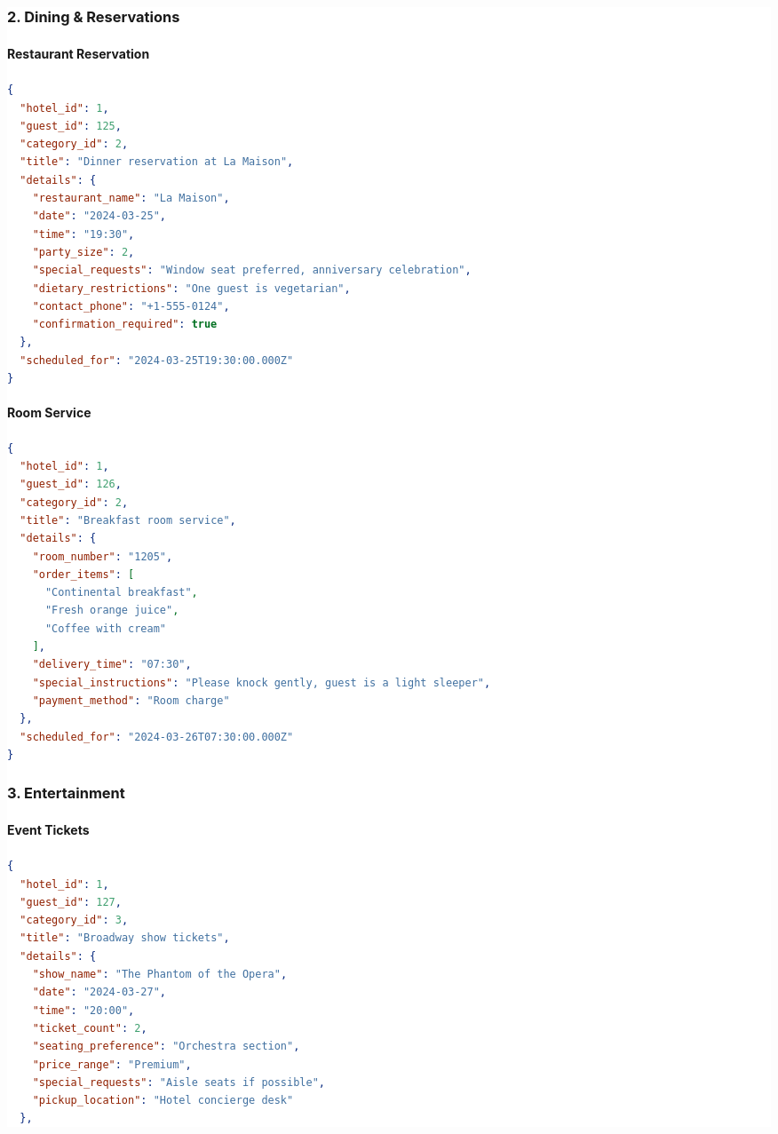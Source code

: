 ### 2. Dining & Reservations

#### Restaurant Reservation
```json
{
  "hotel_id": 1,
  "guest_id": 125,
  "category_id": 2,
  "title": "Dinner reservation at La Maison",
  "details": {
    "restaurant_name": "La Maison",
    "date": "2024-03-25",
    "time": "19:30",
    "party_size": 2,
    "special_requests": "Window seat preferred, anniversary celebration",
    "dietary_restrictions": "One guest is vegetarian",
    "contact_phone": "+1-555-0124",
    "confirmation_required": true
  },
  "scheduled_for": "2024-03-25T19:30:00.000Z"
}
```

#### Room Service
```json
{
  "hotel_id": 1,
  "guest_id": 126,
  "category_id": 2,
  "title": "Breakfast room service",
  "details": {
    "room_number": "1205",
    "order_items": [
      "Continental breakfast",
      "Fresh orange juice",
      "Coffee with cream"
    ],
    "delivery_time": "07:30",
    "special_instructions": "Please knock gently, guest is a light sleeper",
    "payment_method": "Room charge"
  },
  "scheduled_for": "2024-03-26T07:30:00.000Z"
}
```

### 3. Entertainment

#### Event Tickets
```json
{
  "hotel_id": 1,
  "guest_id": 127,
  "category_id": 3,
  "title": "Broadway show tickets",
  "details": {
    "show_name": "The Phantom of the Opera",
    "date": "2024-03-27",
    "time": "20:00",
    "ticket_count": 2,
    "seating_preference": "Orchestra section",
    "price_range": "Premium",
    "special_requests": "Aisle seats if possible",
    "pickup_location": "Hotel concierge desk"
  },
```